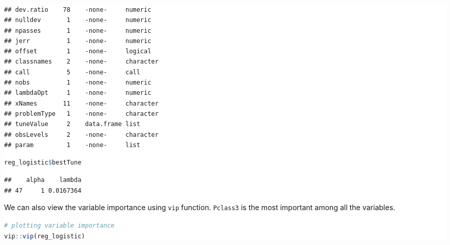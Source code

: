     ## dev.ratio    78    -none-     numeric  
    ## nulldev       1    -none-     numeric  
    ## npasses       1    -none-     numeric  
    ## jerr          1    -none-     numeric  
    ## offset        1    -none-     logical  
    ## classnames    2    -none-     character
    ## call          5    -none-     call     
    ## nobs          1    -none-     numeric  
    ## lambdaOpt     1    -none-     numeric  
    ## xNames       11    -none-     character
    ## problemType   1    -none-     character
    ## tuneValue     2    data.frame list     
    ## obsLevels     2    -none-     character
    ## param         1    -none-     list

``` r
reg_logistic$bestTune
```

    ##    alpha    lambda
    ## 47     1 0.0167364

We can also view the variable importance using `vip` function. `Pclass3`
is the most important among all the variables.

``` r
# plotting variable importance
vip::vip(reg_logistic)
```

